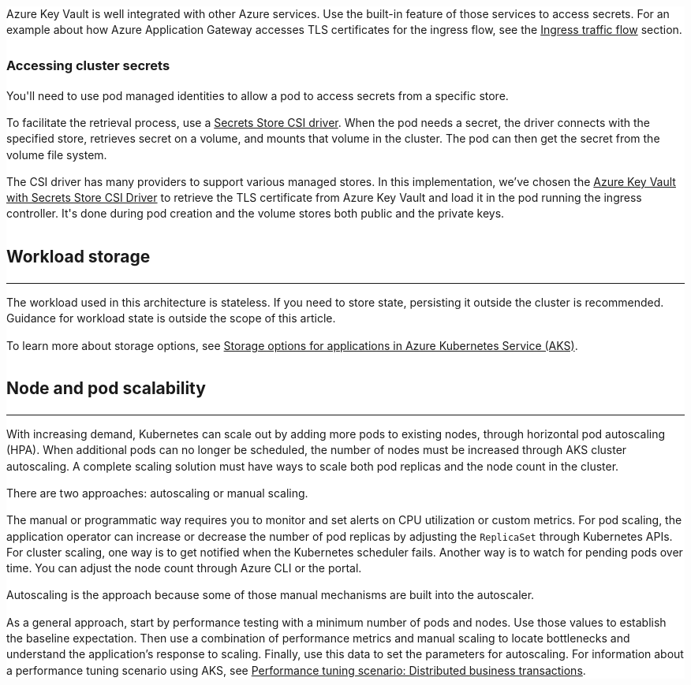 Azure Key Vault is well integrated with other Azure services. Use the built-in
feature of those services to access secrets. For an example about how Azure
Application Gateway accesses TLS certificates for the ingress flow, see the
[Ingress traffic flow](#ingress-traffic-flow) section.

### Accessing cluster secrets

You'll need to use pod managed identities to allow a pod to access secrets
from a specific store.

To facilitate the retrieval process, use a [Secrets Store CSI driver](https://github.com/kubernetes-sigs/secrets-store-csi-driver). When the
pod needs a secret, the driver connects with the specified store, retrieves
secret on a volume, and mounts that volume in the cluster. The pod can then get
the secret from the volume file system.

The CSI driver has many providers to support various managed stores. In this
implementation, we’ve chosen the [Azure Key Vault with Secrets Store CSI Driver](https://github.com/Azure/secrets-store-csi-driver-provider-azure) to retrieve the TLS certificate from Azure Key Vault and load it in the pod running the ingress controller. It's done during pod creation and the volume stores both public and the private keys.

## Workload storage 
-----------------

The workload used in this architecture is stateless. If you need to store state,
persisting it outside the cluster is recommended. Guidance for workload state is
outside the scope of this article.

To learn more about storage options, see [Storage options for applications in Azure Kubernetes Service (AKS)](https://docs.microsoft.com/azure/aks/concepts-storage).

## Node and pod scalability
------------------------

With increasing demand, Kubernetes can scale out by adding more pods to existing
nodes, through horizontal pod autoscaling (HPA). When additional pods can no
longer be scheduled, the number of nodes must be increased through AKS cluster
autoscaling. A complete scaling solution must have ways to scale both pod
replicas and the node count in the cluster.

There are two approaches: autoscaling or manual scaling.

The manual or programmatic way requires you to monitor and set alerts on CPU
utilization or custom metrics. For pod scaling, the application operator can
increase or decrease the number of pod replicas by adjusting the `ReplicaSet`
through Kubernetes APIs. For cluster scaling, one way is to get notified when
the Kubernetes scheduler fails. Another way is to watch for pending pods over time. You can adjust the node count through Azure CLI or the portal.

Autoscaling is the approach because some of those manual mechanisms are built
into the autoscaler.

As a general approach, start by performance testing with a minimum number of
pods and nodes. Use those values to establish the baseline expectation. Then use a combination of
performance metrics and manual scaling to locate bottlenecks and understand the
application’s response to scaling. Finally, use this data to set the parameters
for autoscaling. For information about a performance tuning scenario using AKS,
see [Performance tuning scenario: Distributed business
transactions](https://docs.microsoft.com/azure/architecture/performance/distributed-transaction).
